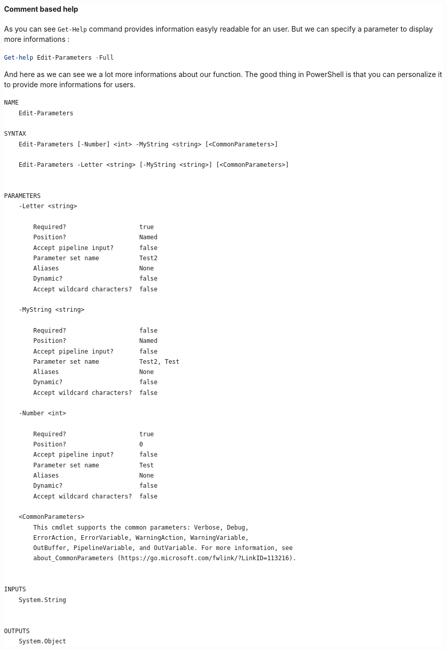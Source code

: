 #### **Comment based help**

As you can see ```Get-Help``` command provides information easyly readable for an user. But we can specify a parameter to display more informations :
```ps1
Get-help Edit-Parameters -Full
```
And here as we can see we a lot more informations about our function. The good thing in PowerShell is that you can personalize it to provide more informations for users.
```
NAME
    Edit-Parameters

SYNTAX
    Edit-Parameters [-Number] <int> -MyString <string> [<CommonParameters>]

    Edit-Parameters -Letter <string> [-MyString <string>] [<CommonParameters>]


PARAMETERS
    -Letter <string>

        Required?                    true
        Position?                    Named
        Accept pipeline input?       false
        Parameter set name           Test2
        Aliases                      None
        Dynamic?                     false
        Accept wildcard characters?  false

    -MyString <string>

        Required?                    false
        Position?                    Named
        Accept pipeline input?       false
        Parameter set name           Test2, Test
        Aliases                      None
        Dynamic?                     false
        Accept wildcard characters?  false

    -Number <int>

        Required?                    true
        Position?                    0
        Accept pipeline input?       false
        Parameter set name           Test
        Aliases                      None
        Dynamic?                     false
        Accept wildcard characters?  false

    <CommonParameters>
        This cmdlet supports the common parameters: Verbose, Debug,
        ErrorAction, ErrorVariable, WarningAction, WarningVariable,
        OutBuffer, PipelineVariable, and OutVariable. For more information, see
        about_CommonParameters (https://go.microsoft.com/fwlink/?LinkID=113216).


INPUTS
    System.String


OUTPUTS
    System.Object

```
